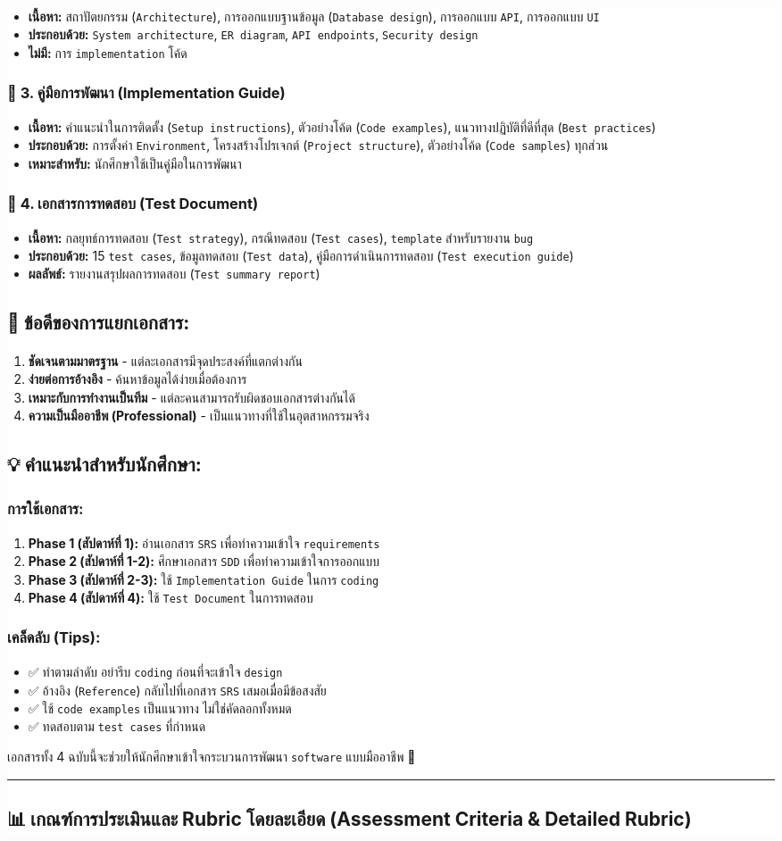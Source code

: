   - **เนื้อหา:** สถาปัตยกรรม (`Architecture`), การออกแบบฐานข้อมูล (`Database design`), การออกแบบ `API`, การออกแบบ `UI`
  - **ประกอบด้วย:** `System architecture`, `ER diagram`, `API endpoints`, `Security design`
  - **ไม่มี:** การ `implementation` โค้ด

### 📄 **3. คู่มือการพัฒนา (Implementation Guide)**

  - **เนื้อหา:** คำแนะนำในการติดตั้ง (`Setup instructions`), ตัวอย่างโค้ด (`Code examples`), แนวทางปฏิบัติที่ดีที่สุด (`Best practices`)
  - **ประกอบด้วย:** การตั้งค่า `Environment`, โครงสร้างโปรเจกต์ (`Project structure`), ตัวอย่างโค้ด (`Code samples`) ทุกส่วน
  - **เหมาะสำหรับ:** นักศึกษาใช้เป็นคู่มือในการพัฒนา

### 📄 **4. เอกสารการทดสอบ (Test Document)**

  - **เนื้อหา:** กลยุทธ์การทดสอบ (`Test strategy`), กรณีทดสอบ (`Test cases`), `template` สำหรับรายงาน `bug`
  - **ประกอบด้วย:** 15 `test cases`, ข้อมูลทดสอบ (`Test data`), คู่มือการดำเนินการทดสอบ (`Test execution guide`)
  - **ผลลัพธ์:** รายงานสรุปผลการทดสอบ (`Test summary report`)

## 🎯 ข้อดีของการแยกเอกสาร:

1.  **ชัดเจนตามมาตรฐาน** - แต่ละเอกสารมีจุดประสงค์ที่แตกต่างกัน
2.  **ง่ายต่อการอ้างอิง** - ค้นหาข้อมูลได้ง่ายเมื่อต้องการ
3.  **เหมาะกับการทำงานเป็นทีม** - แต่ละคนสามารถรับผิดชอบเอกสารต่างกันได้
4.  **ความเป็นมืออาชีพ (Professional)** - เป็นแนวทางที่ใช้ในอุตสาหกรรมจริง

## 💡 คำแนะนำสำหรับนักศึกษา:

### การใช้เอกสาร:

1.  **Phase 1 (สัปดาห์ที่ 1):** อ่านเอกสาร `SRS` เพื่อทำความเข้าใจ `requirements`
2.  **Phase 2 (สัปดาห์ที่ 1-2):** ศึกษาเอกสาร `SDD` เพื่อทำความเข้าใจการออกแบบ
3.  **Phase 3 (สัปดาห์ที่ 2-3):** ใช้ `Implementation Guide` ในการ `coding`
4.  **Phase 4 (สัปดาห์ที่ 4):** ใช้ `Test Document` ในการทดสอบ

### เคล็ดลับ (Tips):

  - ✅ ทำตามลำดับ อย่ารีบ `coding` ก่อนที่จะเข้าใจ `design`
  - ✅ อ้างอิง (`Reference`) กลับไปที่เอกสาร `SRS` เสมอเมื่อมีข้อสงสัย
  - ✅ ใช้ `code examples` เป็นแนวทาง ไม่ใช่คัดลอกทั้งหมด
  - ✅ ทดสอบตาม `test cases` ที่กำหนด

เอกสารทั้ง 4 ฉบับนี้จะช่วยให้นักศึกษาเข้าใจกระบวนการพัฒนา `software` แบบมืออาชีพ 🚀

-----

## 📊 **เกณฑ์การประเมินและ Rubric โดยละเอียด (Assessment Criteria & Detailed Rubric)**
